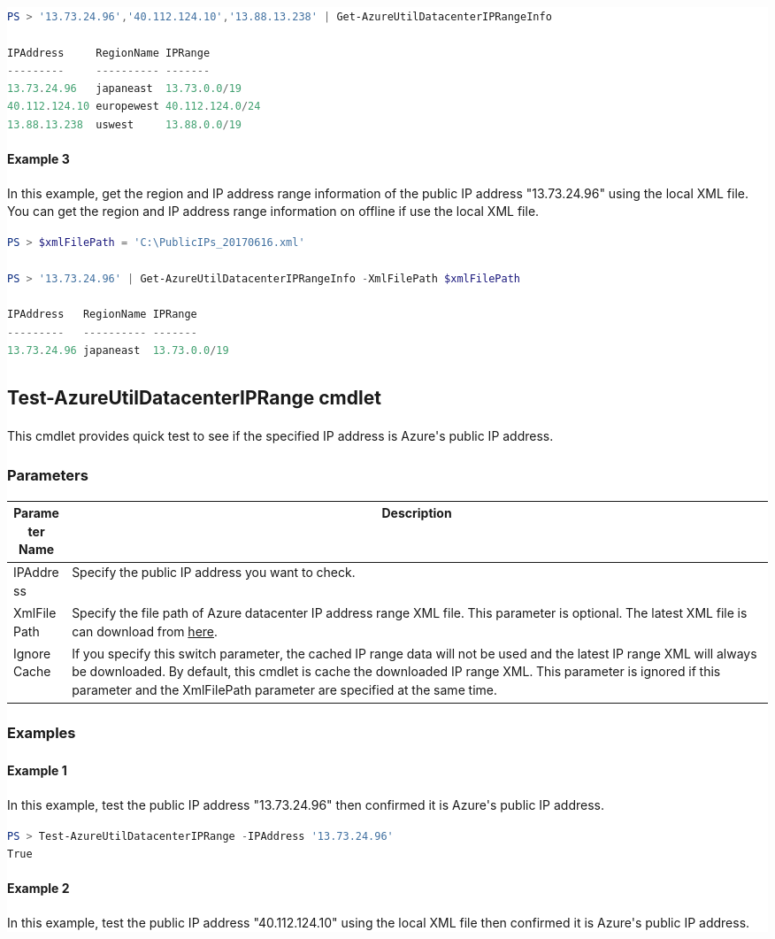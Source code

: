 ```PowerShell
PS > '13.73.24.96','40.112.124.10','13.88.13.238' | Get-AzureUtilDatacenterIPRangeInfo

IPAddress     RegionName IPRange
---------     ---------- -------
13.73.24.96   japaneast  13.73.0.0/19
40.112.124.10 europewest 40.112.124.0/24
13.88.13.238  uswest     13.88.0.0/19
```

#### Example 3
In this example, get the region and IP address range information of the public IP address "13.73.24.96" using the local XML file. You can get the region and IP address range information on offline if use the local XML file.

```PowerShell
PS > $xmlFilePath = 'C:\PublicIPs_20170616.xml'

PS > '13.73.24.96' | Get-AzureUtilDatacenterIPRangeInfo -XmlFilePath $xmlFilePath

IPAddress   RegionName IPRange
---------   ---------- -------
13.73.24.96 japaneast  13.73.0.0/19
```

## Test-AzureUtilDatacenterIPRange cmdlet
This cmdlet provides quick test to see if the specified IP address is Azure's public IP address.

### Parameters

Parameter Name | Description
---------------|-------------------
IPAddress      | Specify the public IP address you want to check.
XmlFilePath    | Specify the file path of Azure datacenter IP address range XML file. This parameter is optional. The latest XML file is can download from [here](https://www.microsoft.com/en-us/download/details.aspx?id=41653).
IgnoreCache    | If you specify this switch parameter, the cached IP range data will not be used and the latest IP range XML will always be downloaded. By default, this cmdlet is cache the downloaded IP range XML. This parameter is ignored if this parameter and the XmlFilePath parameter are specified at the same time.

### Examples

#### Example 1
In this example, test the public IP address "13.73.24.96" then confirmed it is Azure's public IP address.

```PowerShell
PS > Test-AzureUtilDatacenterIPRange -IPAddress '13.73.24.96'
True
```

#### Example 2
In this example, test the public IP address "40.112.124.10" using the local XML file then confirmed it is Azure's public IP address.
